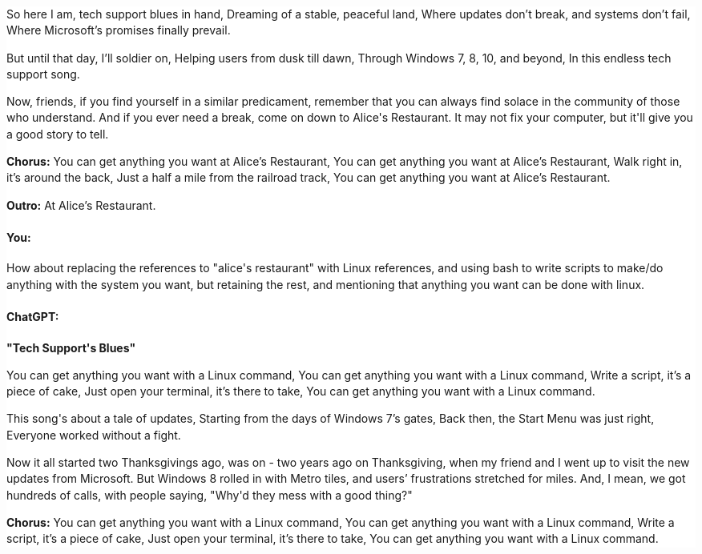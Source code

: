 So here I am, tech support blues in hand,
Dreaming of a stable, peaceful land,
Where updates don’t break, and systems don’t fail,
Where Microsoft’s promises finally prevail.

But until that day, I’ll soldier on,
Helping users from dusk till dawn,
Through Windows 7, 8, 10, and beyond,
In this endless tech support song.

Now, friends, if you find yourself in a similar predicament, remember that you can always find solace in the community of those who understand. And if you ever need a break, come on down to Alice's Restaurant. It may not fix your computer, but it'll give you a good story to tell.

**Chorus:**
You can get anything you want at Alice’s Restaurant,
You can get anything you want at Alice’s Restaurant,
Walk right in, it’s around the back,
Just a half a mile from the railroad track,
You can get anything you want at Alice’s Restaurant.

**Outro:**
At Alice’s Restaurant.


#### You:
How about  replacing the references to "alice's restaurant" with Linux references, and using bash to write scripts to make/do anything with the system you want, but retaining the rest, and mentioning that anything you want can be done with linux. 

#### ChatGPT:
**"Tech Support's Blues"**

You can get anything you want with a Linux command,
You can get anything you want with a Linux command,
Write a script, it’s a piece of cake,
Just open your terminal, it’s there to take,
You can get anything you want with a Linux command.

This song's about a tale of updates,
Starting from the days of Windows 7’s gates,
Back then, the Start Menu was just right,
Everyone worked without a fight.

Now it all started two Thanksgivings ago, was on - two years ago on Thanksgiving, when my friend and I went up to visit the new updates from Microsoft. But Windows 8 rolled in with Metro tiles, and users’ frustrations stretched for miles. And, I mean, we got hundreds of calls, with people saying, "Why'd they mess with a good thing?"

**Chorus:**
You can get anything you want with a Linux command,
You can get anything you want with a Linux command,
Write a script, it’s a piece of cake,
Just open your terminal, it’s there to take,
You can get anything you want with a Linux command.
